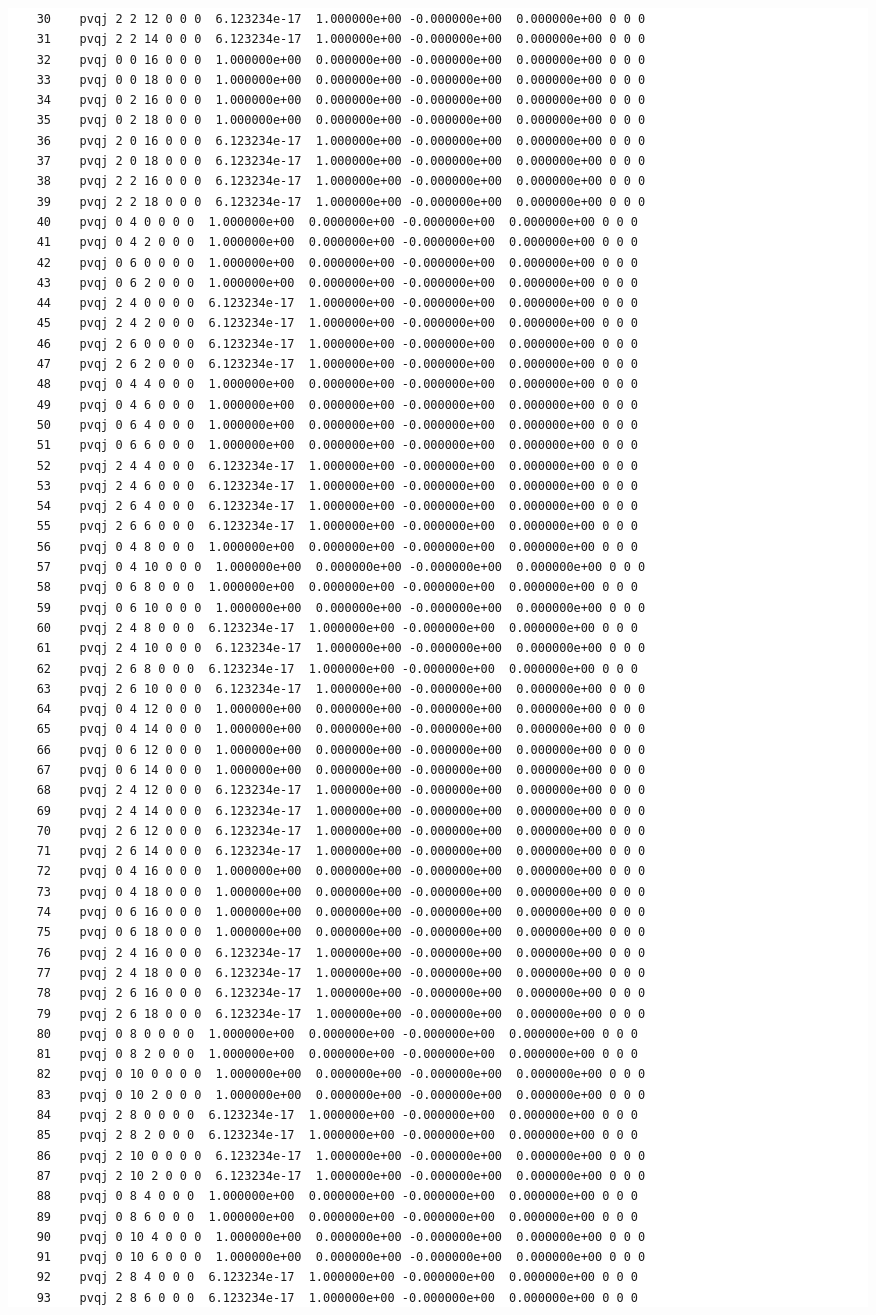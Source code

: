         30    pvqj 2 2 12 0 0 0  6.123234e-17  1.000000e+00 -0.000000e+00  0.000000e+00 0 0 0
        31    pvqj 2 2 14 0 0 0  6.123234e-17  1.000000e+00 -0.000000e+00  0.000000e+00 0 0 0
        32    pvqj 0 0 16 0 0 0  1.000000e+00  0.000000e+00 -0.000000e+00  0.000000e+00 0 0 0
        33    pvqj 0 0 18 0 0 0  1.000000e+00  0.000000e+00 -0.000000e+00  0.000000e+00 0 0 0
        34    pvqj 0 2 16 0 0 0  1.000000e+00  0.000000e+00 -0.000000e+00  0.000000e+00 0 0 0
        35    pvqj 0 2 18 0 0 0  1.000000e+00  0.000000e+00 -0.000000e+00  0.000000e+00 0 0 0
        36    pvqj 2 0 16 0 0 0  6.123234e-17  1.000000e+00 -0.000000e+00  0.000000e+00 0 0 0
        37    pvqj 2 0 18 0 0 0  6.123234e-17  1.000000e+00 -0.000000e+00  0.000000e+00 0 0 0
        38    pvqj 2 2 16 0 0 0  6.123234e-17  1.000000e+00 -0.000000e+00  0.000000e+00 0 0 0
        39    pvqj 2 2 18 0 0 0  6.123234e-17  1.000000e+00 -0.000000e+00  0.000000e+00 0 0 0
        40    pvqj 0 4 0 0 0 0  1.000000e+00  0.000000e+00 -0.000000e+00  0.000000e+00 0 0 0
        41    pvqj 0 4 2 0 0 0  1.000000e+00  0.000000e+00 -0.000000e+00  0.000000e+00 0 0 0
        42    pvqj 0 6 0 0 0 0  1.000000e+00  0.000000e+00 -0.000000e+00  0.000000e+00 0 0 0
        43    pvqj 0 6 2 0 0 0  1.000000e+00  0.000000e+00 -0.000000e+00  0.000000e+00 0 0 0
        44    pvqj 2 4 0 0 0 0  6.123234e-17  1.000000e+00 -0.000000e+00  0.000000e+00 0 0 0
        45    pvqj 2 4 2 0 0 0  6.123234e-17  1.000000e+00 -0.000000e+00  0.000000e+00 0 0 0
        46    pvqj 2 6 0 0 0 0  6.123234e-17  1.000000e+00 -0.000000e+00  0.000000e+00 0 0 0
        47    pvqj 2 6 2 0 0 0  6.123234e-17  1.000000e+00 -0.000000e+00  0.000000e+00 0 0 0
        48    pvqj 0 4 4 0 0 0  1.000000e+00  0.000000e+00 -0.000000e+00  0.000000e+00 0 0 0
        49    pvqj 0 4 6 0 0 0  1.000000e+00  0.000000e+00 -0.000000e+00  0.000000e+00 0 0 0
        50    pvqj 0 6 4 0 0 0  1.000000e+00  0.000000e+00 -0.000000e+00  0.000000e+00 0 0 0
        51    pvqj 0 6 6 0 0 0  1.000000e+00  0.000000e+00 -0.000000e+00  0.000000e+00 0 0 0
        52    pvqj 2 4 4 0 0 0  6.123234e-17  1.000000e+00 -0.000000e+00  0.000000e+00 0 0 0
        53    pvqj 2 4 6 0 0 0  6.123234e-17  1.000000e+00 -0.000000e+00  0.000000e+00 0 0 0
        54    pvqj 2 6 4 0 0 0  6.123234e-17  1.000000e+00 -0.000000e+00  0.000000e+00 0 0 0
        55    pvqj 2 6 6 0 0 0  6.123234e-17  1.000000e+00 -0.000000e+00  0.000000e+00 0 0 0
        56    pvqj 0 4 8 0 0 0  1.000000e+00  0.000000e+00 -0.000000e+00  0.000000e+00 0 0 0
        57    pvqj 0 4 10 0 0 0  1.000000e+00  0.000000e+00 -0.000000e+00  0.000000e+00 0 0 0
        58    pvqj 0 6 8 0 0 0  1.000000e+00  0.000000e+00 -0.000000e+00  0.000000e+00 0 0 0
        59    pvqj 0 6 10 0 0 0  1.000000e+00  0.000000e+00 -0.000000e+00  0.000000e+00 0 0 0
        60    pvqj 2 4 8 0 0 0  6.123234e-17  1.000000e+00 -0.000000e+00  0.000000e+00 0 0 0
        61    pvqj 2 4 10 0 0 0  6.123234e-17  1.000000e+00 -0.000000e+00  0.000000e+00 0 0 0
        62    pvqj 2 6 8 0 0 0  6.123234e-17  1.000000e+00 -0.000000e+00  0.000000e+00 0 0 0
        63    pvqj 2 6 10 0 0 0  6.123234e-17  1.000000e+00 -0.000000e+00  0.000000e+00 0 0 0
        64    pvqj 0 4 12 0 0 0  1.000000e+00  0.000000e+00 -0.000000e+00  0.000000e+00 0 0 0
        65    pvqj 0 4 14 0 0 0  1.000000e+00  0.000000e+00 -0.000000e+00  0.000000e+00 0 0 0
        66    pvqj 0 6 12 0 0 0  1.000000e+00  0.000000e+00 -0.000000e+00  0.000000e+00 0 0 0
        67    pvqj 0 6 14 0 0 0  1.000000e+00  0.000000e+00 -0.000000e+00  0.000000e+00 0 0 0
        68    pvqj 2 4 12 0 0 0  6.123234e-17  1.000000e+00 -0.000000e+00  0.000000e+00 0 0 0
        69    pvqj 2 4 14 0 0 0  6.123234e-17  1.000000e+00 -0.000000e+00  0.000000e+00 0 0 0
        70    pvqj 2 6 12 0 0 0  6.123234e-17  1.000000e+00 -0.000000e+00  0.000000e+00 0 0 0
        71    pvqj 2 6 14 0 0 0  6.123234e-17  1.000000e+00 -0.000000e+00  0.000000e+00 0 0 0
        72    pvqj 0 4 16 0 0 0  1.000000e+00  0.000000e+00 -0.000000e+00  0.000000e+00 0 0 0
        73    pvqj 0 4 18 0 0 0  1.000000e+00  0.000000e+00 -0.000000e+00  0.000000e+00 0 0 0
        74    pvqj 0 6 16 0 0 0  1.000000e+00  0.000000e+00 -0.000000e+00  0.000000e+00 0 0 0
        75    pvqj 0 6 18 0 0 0  1.000000e+00  0.000000e+00 -0.000000e+00  0.000000e+00 0 0 0
        76    pvqj 2 4 16 0 0 0  6.123234e-17  1.000000e+00 -0.000000e+00  0.000000e+00 0 0 0
        77    pvqj 2 4 18 0 0 0  6.123234e-17  1.000000e+00 -0.000000e+00  0.000000e+00 0 0 0
        78    pvqj 2 6 16 0 0 0  6.123234e-17  1.000000e+00 -0.000000e+00  0.000000e+00 0 0 0
        79    pvqj 2 6 18 0 0 0  6.123234e-17  1.000000e+00 -0.000000e+00  0.000000e+00 0 0 0
        80    pvqj 0 8 0 0 0 0  1.000000e+00  0.000000e+00 -0.000000e+00  0.000000e+00 0 0 0
        81    pvqj 0 8 2 0 0 0  1.000000e+00  0.000000e+00 -0.000000e+00  0.000000e+00 0 0 0
        82    pvqj 0 10 0 0 0 0  1.000000e+00  0.000000e+00 -0.000000e+00  0.000000e+00 0 0 0
        83    pvqj 0 10 2 0 0 0  1.000000e+00  0.000000e+00 -0.000000e+00  0.000000e+00 0 0 0
        84    pvqj 2 8 0 0 0 0  6.123234e-17  1.000000e+00 -0.000000e+00  0.000000e+00 0 0 0
        85    pvqj 2 8 2 0 0 0  6.123234e-17  1.000000e+00 -0.000000e+00  0.000000e+00 0 0 0
        86    pvqj 2 10 0 0 0 0  6.123234e-17  1.000000e+00 -0.000000e+00  0.000000e+00 0 0 0
        87    pvqj 2 10 2 0 0 0  6.123234e-17  1.000000e+00 -0.000000e+00  0.000000e+00 0 0 0
        88    pvqj 0 8 4 0 0 0  1.000000e+00  0.000000e+00 -0.000000e+00  0.000000e+00 0 0 0
        89    pvqj 0 8 6 0 0 0  1.000000e+00  0.000000e+00 -0.000000e+00  0.000000e+00 0 0 0
        90    pvqj 0 10 4 0 0 0  1.000000e+00  0.000000e+00 -0.000000e+00  0.000000e+00 0 0 0
        91    pvqj 0 10 6 0 0 0  1.000000e+00  0.000000e+00 -0.000000e+00  0.000000e+00 0 0 0
        92    pvqj 2 8 4 0 0 0  6.123234e-17  1.000000e+00 -0.000000e+00  0.000000e+00 0 0 0
        93    pvqj 2 8 6 0 0 0  6.123234e-17  1.000000e+00 -0.000000e+00  0.000000e+00 0 0 0